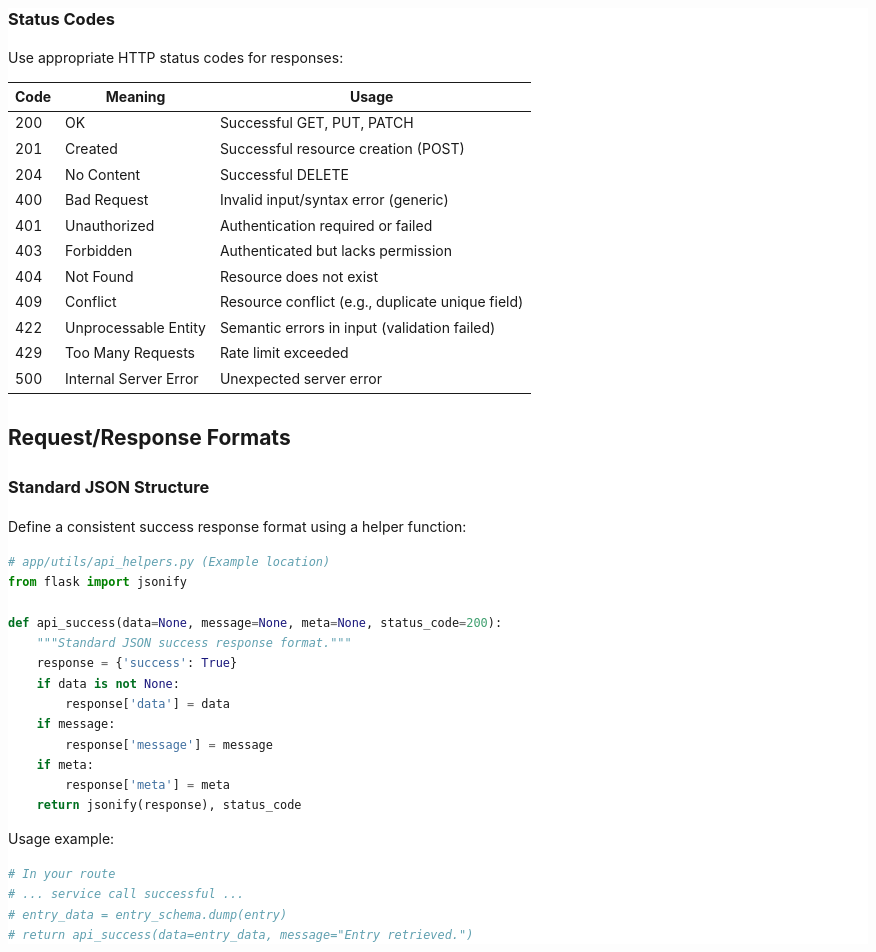 ### Status Codes

Use appropriate HTTP status codes for responses:

| Code | Meaning               | Usage                                            |
| ---- | --------------------- | ------------------------------------------------ |
| 200  | OK                    | Successful GET, PUT, PATCH                       |
| 201  | Created               | Successful resource creation (POST)              |
| 204  | No Content            | Successful DELETE                                |
| 400  | Bad Request           | Invalid input/syntax error (generic)             |
| 401  | Unauthorized          | Authentication required or failed                |
| 403  | Forbidden             | Authenticated but lacks permission               |
| 404  | Not Found             | Resource does not exist                          |
| 409  | Conflict              | Resource conflict (e.g., duplicate unique field) |
| 422  | Unprocessable Entity  | Semantic errors in input (validation failed)     |
| 429  | Too Many Requests     | Rate limit exceeded                              |
| 500  | Internal Server Error | Unexpected server error                          |

## Request/Response Formats

### Standard JSON Structure

Define a consistent success response format using a helper function:

```python
# app/utils/api_helpers.py (Example location)
from flask import jsonify

def api_success(data=None, message=None, meta=None, status_code=200):
    """Standard JSON success response format."""
    response = {'success': True}
    if data is not None:
        response['data'] = data
    if message:
        response['message'] = message
    if meta:
        response['meta'] = meta
    return jsonify(response), status_code
```

Usage example:

```python
# In your route
# ... service call successful ...
# entry_data = entry_schema.dump(entry)
# return api_success(data=entry_data, message="Entry retrieved.")
```
